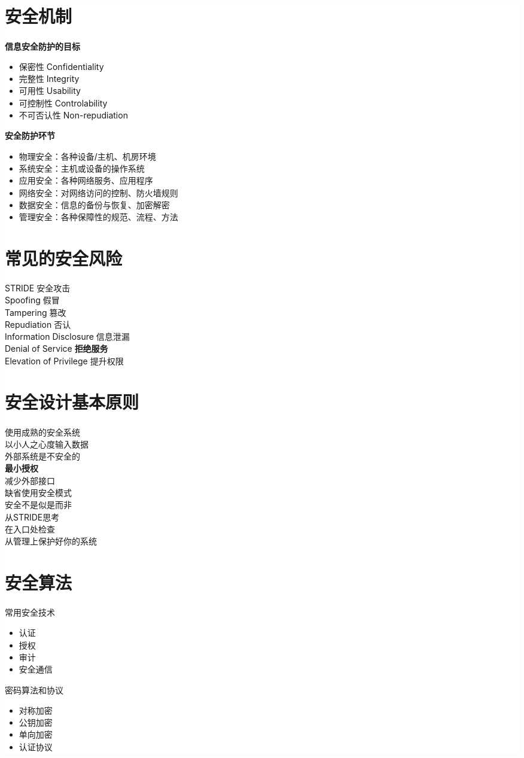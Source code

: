 # 安全机制

**信息安全防护的目标**  
- 保密性 Confidentiality  
- 完整性 Integrity  
- 可用性 Usability  
- 可控制性 Controlability  
- 不可否认性 Non-repudiation 

**安全防护环节**  
- 物理安全：各种设备/主机、机房环境  
- 系统安全：主机或设备的操作系统  
- 应用安全：各种网络服务、应用程序  
- 网络安全：对网络访问的控制、防火墙规则 
- 数据安全：信息的备份与恢复、加密解密  
- 管理安全：各种保障性的规范、流程、方法  

# 常见的安全风险

STRIDE 安全攻击  
Spoofing 假冒  
Tampering 篡改  
Repudiation 否认  
Information Disclosure 信息泄漏  
Denial of Service **拒绝服务**  
Elevation of Privilege 提升权限  

# 安全设计基本原则

使用成熟的安全系统  
以小人之心度输入数据  
外部系统是不安全的  
**最小授权**  
减少外部接口  
缺省使用安全模式  
安全不是似是而非  
从STRIDE思考  
在入口处检查  
从管理上保护好你的系统  
 
# 安全算法

常用安全技术  
- 认证  
- 授权  
- 审计  
- 安全通信
 
密码算法和协议
- 对称加密
- 公钥加密
- 单向加密
- 认证协议
